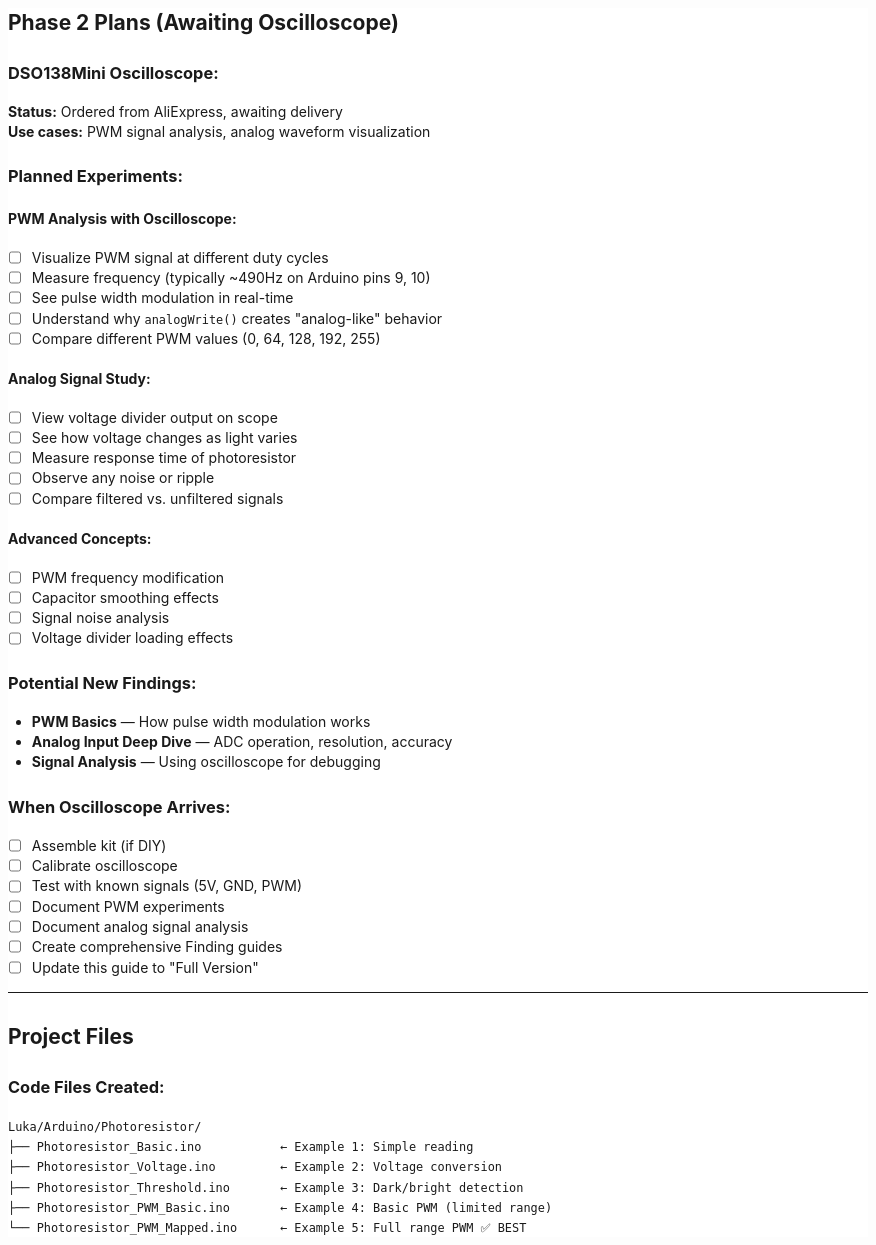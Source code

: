 
## Phase 2 Plans (Awaiting Oscilloscope)

### **DSO138Mini Oscilloscope:**
**Status:** Ordered from AliExpress, awaiting delivery  
**Use cases:** PWM signal analysis, analog waveform visualization

### **Planned Experiments:**

#### **PWM Analysis with Oscilloscope:**
- [ ] Visualize PWM signal at different duty cycles
- [ ] Measure frequency (typically ~490Hz on Arduino pins 9, 10)
- [ ] See pulse width modulation in real-time
- [ ] Understand why `analogWrite()` creates "analog-like" behavior
- [ ] Compare different PWM values (0, 64, 128, 192, 255)

#### **Analog Signal Study:**
- [ ] View voltage divider output on scope
- [ ] See how voltage changes as light varies
- [ ] Measure response time of photoresistor
- [ ] Observe any noise or ripple
- [ ] Compare filtered vs. unfiltered signals

#### **Advanced Concepts:**
- [ ] PWM frequency modification
- [ ] Capacitor smoothing effects
- [ ] Signal noise analysis
- [ ] Voltage divider loading effects

### **Potential New Findings:**
- **PWM Basics** — How pulse width modulation works
- **Analog Input Deep Dive** — ADC operation, resolution, accuracy
- **Signal Analysis** — Using oscilloscope for debugging

### **When Oscilloscope Arrives:**
- [ ] Assemble kit (if DIY)
- [ ] Calibrate oscilloscope
- [ ] Test with known signals (5V, GND, PWM)
- [ ] Document PWM experiments
- [ ] Document analog signal analysis
- [ ] Create comprehensive Finding guides
- [ ] Update this guide to "Full Version"

---

## Project Files

### **Code Files Created:**
```
Luka/Arduino/Photoresistor/
├── Photoresistor_Basic.ino           ← Example 1: Simple reading
├── Photoresistor_Voltage.ino         ← Example 2: Voltage conversion
├── Photoresistor_Threshold.ino       ← Example 3: Dark/bright detection
├── Photoresistor_PWM_Basic.ino       ← Example 4: Basic PWM (limited range)
└── Photoresistor_PWM_Mapped.ino      ← Example 5: Full range PWM ✅ BEST
```
